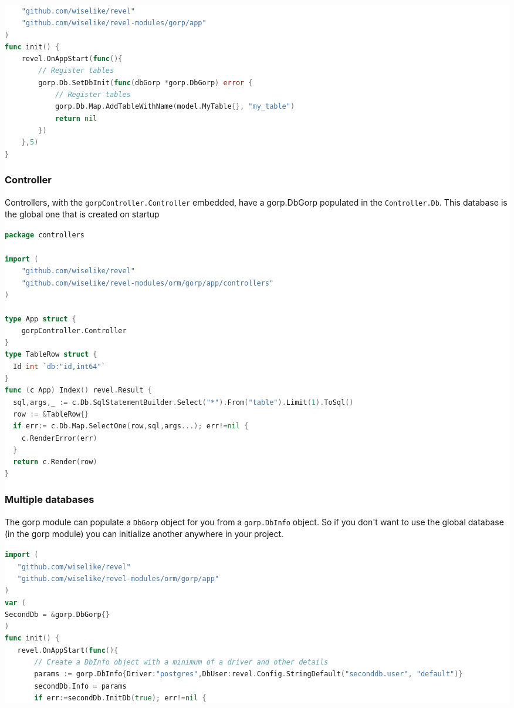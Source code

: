 ```go
	"github.com/wiselike/revel"
	"github.com/wiselike/revel-modules/gorp/app"
)
func init() {
	revel.OnAppStart(func(){
		// Register tables
		gorp.Db.SetDbInit(func(dbGorp *gorp.DbGorp) error {
			// Register tables
			gorp.Db.Map.AddTableWithName(model.MyTable{}, "my_table")
			return nil
		})		
	},5)
}
```
### Controller
Controllers, with the `gorpController.Controller` embedded, 
have a gorp.DbGorp populated in the `Controller.Db`. This database is
the global one that is created on startup

```go
package controllers

import (
	"github.com/wiselike/revel"
	"github.com/wiselike/revel-modules/orm/gorp/app/controllers"
)

type App struct {
	gorpController.Controller
}
type TableRow struct {
  Id int `db:"id,int64"`
}
func (c App) Index() revel.Result {
  sql,args,_ := c.Db.SqlStatementBuilder.Select("*").From("table").Limit(1).ToSql()
  row := &TableRow{}
  if err:= c.Db.Map.SelectOne(row,sql,args...); err!=nil {
    c.RenderError(err)
  }
  return c.Render(row)
}
```

### Multiple databases
The gorp module can populate a `DbGorp` object for you from a `gorp.DbInfo` object. So if you don't want
to use the global database (in the gorp module) you can initialize another anywhere in your project.
 ```go
import (
	"github.com/wiselike/revel"
	"github.com/wiselike/revel-modules/orm/gorp/app"
)
var (
SecondDb = &gorp.DbGorp{} 
)
func init() {
	revel.OnAppStart(func(){
		// Create a DbInfo object with a minimum of a driver and other details
		params := gorp.DbInfo{Driver:"postgres",DbUser:revel.Config.StringDefault("seconddb.user", "default")}
		secondDb.Info = params
		if err:=secondDb.InitDb(true); err!=nil {
 ```